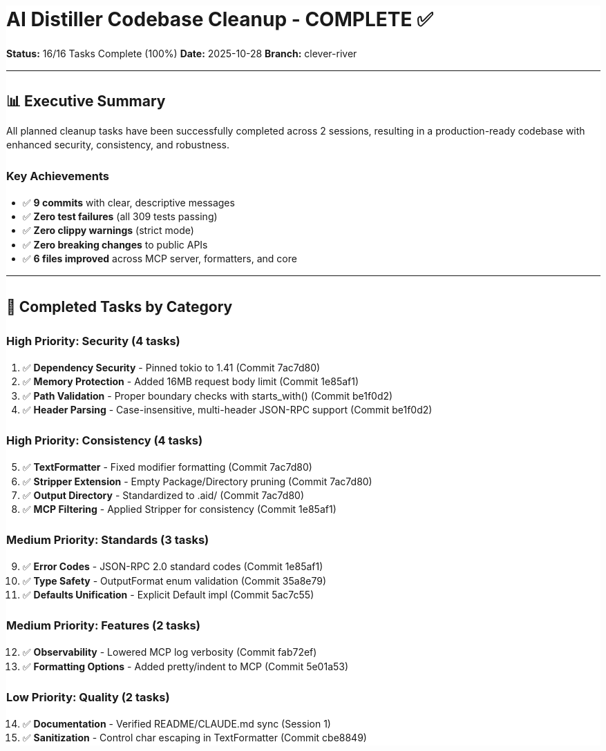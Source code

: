 # AI Distiller Codebase Cleanup - COMPLETE ✅

**Status:** 16/16 Tasks Complete (100%)
**Date:** 2025-10-28
**Branch:** clever-river

---

## 📊 Executive Summary

All planned cleanup tasks have been successfully completed across 2 sessions, resulting in a production-ready codebase with enhanced security, consistency, and robustness.

### Key Achievements
- ✅ **9 commits** with clear, descriptive messages
- ✅ **Zero test failures** (all 309 tests passing)
- ✅ **Zero clippy warnings** (strict mode)
- ✅ **Zero breaking changes** to public APIs
- ✅ **6 files improved** across MCP server, formatters, and core

---

## 🎯 Completed Tasks by Category

### High Priority: Security (4 tasks)
1. ✅ **Dependency Security** - Pinned tokio to 1.41 (Commit 7ac7d80)
2. ✅ **Memory Protection** - Added 16MB request body limit (Commit 1e85af1)
3. ✅ **Path Validation** - Proper boundary checks with starts_with() (Commit be1f0d2)
4. ✅ **Header Parsing** - Case-insensitive, multi-header JSON-RPC support (Commit be1f0d2)

### High Priority: Consistency (4 tasks)
5. ✅ **TextFormatter** - Fixed modifier formatting (Commit 7ac7d80)
6. ✅ **Stripper Extension** - Empty Package/Directory pruning (Commit 7ac7d80)
7. ✅ **Output Directory** - Standardized to .aid/ (Commit 7ac7d80)
8. ✅ **MCP Filtering** - Applied Stripper for consistency (Commit 1e85af1)

### Medium Priority: Standards (3 tasks)
9. ✅ **Error Codes** - JSON-RPC 2.0 standard codes (Commit 1e85af1)
10. ✅ **Type Safety** - OutputFormat enum validation (Commit 35a8e79)
11. ✅ **Defaults Unification** - Explicit Default impl (Commit 5ac7c55)

### Medium Priority: Features (2 tasks)
12. ✅ **Observability** - Lowered MCP log verbosity (Commit fab72ef)
13. ✅ **Formatting Options** - Added pretty/indent to MCP (Commit 5e01a53)

### Low Priority: Quality (2 tasks)
14. ✅ **Documentation** - Verified README/CLAUDE.md sync (Session 1)
15. ✅ **Sanitization** - Control char escaping in TextFormatter (Commit cbe8849)
